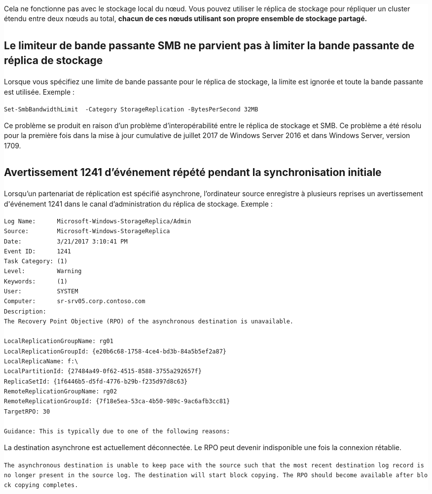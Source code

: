 Cela ne fonctionne pas avec le stockage local du nœud. Vous pouvez utiliser le réplica de stockage pour répliquer un cluster étendu entre deux nœuds au total, **chacun de ces nœuds utilisant son propre ensemble de stockage partagé.** 

## <a name="the-smb-bandwidth-limiter-fails-to-throttle-storage-replica-bandwidth"></a>Le limiteur de bande passante SMB ne parvient pas à limiter la bande passante de réplica de stockage

Lorsque vous spécifiez une limite de bande passante pour le réplica de stockage, la limite est ignorée et toute la bande passante est utilisée. Exemple :

`Set-SmbBandwidthLimit  -Category StorageReplication -BytesPerSecond 32MB`

Ce problème se produit en raison d’un problème d’interopérabilité entre le réplica de stockage et SMB. Ce problème a été résolu pour la première fois dans la mise à jour cumulative de juillet 2017 de Windows Server 2016 et dans Windows Server, version 1709.

## <a name="event-1241-warning-repeated-during-initial-sync"></a>Avertissement 1241 d’événement répété pendant la synchronisation initiale

Lorsqu’un partenariat de réplication est spécifié asynchrone, l’ordinateur source enregistre à plusieurs reprises un avertissement d'événement 1241 dans le canal d’administration du réplica de stockage. Exemple :

    Log Name:      Microsoft-Windows-StorageReplica/Admin
    Source:        Microsoft-Windows-StorageReplica
    Date:          3/21/2017 3:10:41 PM
    Event ID:      1241
    Task Category: (1)
    Level:         Warning
    Keywords:      (1)
    User:          SYSTEM
    Computer:      sr-srv05.corp.contoso.com
    Description:
    The Recovery Point Objective (RPO) of the asynchronous destination is unavailable.

    LocalReplicationGroupName: rg01
    LocalReplicationGroupId: {e20b6c68-1758-4ce4-bd3b-84a5b5ef2a87}
    LocalReplicaName: f:\
    LocalPartitionId: {27484a49-0f62-4515-8588-3755a292657f}
    ReplicaSetId: {1f6446b5-d5fd-4776-b29b-f235d97d8c63}
    RemoteReplicationGroupName: rg02
    RemoteReplicationGroupId: {7f18e5ea-53ca-4b50-989c-9ac6afb3cc81}
    TargetRPO: 30

    Guidance: This is typically due to one of the following reasons: 

La destination asynchrone est actuellement déconnectée. Le RPO peut devenir indisponible une fois la connexion rétablie.

    The asynchronous destination is unable to keep pace with the source such that the most recent destination log record is no longer present in the source log. The destination will start block copying. The RPO should become available after block copying completes.
